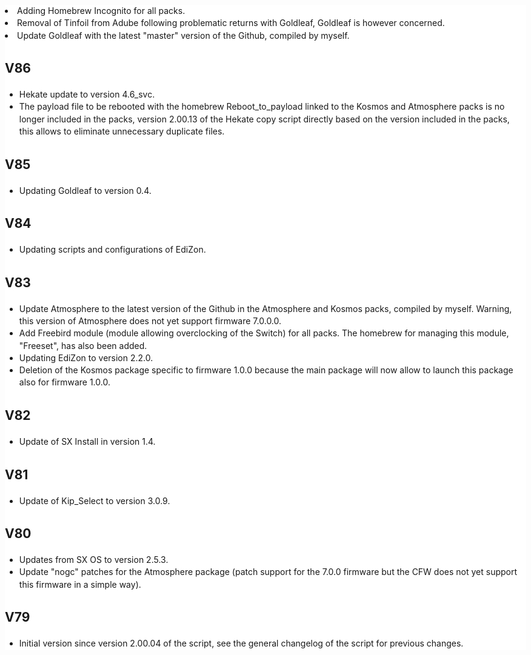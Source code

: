 <li>Adding Homebrew Incognito for all packs. </li>
<li>Removal of Tinfoil from Adube following problematic returns with Goldleaf, Goldleaf is however concerned. </li>
<li>Update Goldleaf with the latest "master" version of the Github, compiled by myself. </li>
</ul>
<h2>V86</h2>
<ul>
<li> Hekate update to version 4.6_svc.</li>
<li>The payload file to be rebooted with the homebrew Reboot_to_payload linked to the Kosmos and Atmosphere packs is no longer included in the packs, version 2.00.13 of the Hekate copy script directly based on the version included in the packs, this allows to eliminate unnecessary duplicate files. </li>
</ul>
<h2>V85</h2>
<ul>
<li> Updating Goldleaf to version 0.4.</li>
</ul>
<h2>V84</h2>
<ul>
<li> Updating scripts and configurations of EdiZon. </li>
</ul>
<h2>V83</h2>
<ul>
<li>Update Atmosphere to the latest version of the Github in the Atmosphere and Kosmos packs, compiled by myself. Warning, this version of Atmosphere does not yet support firmware 7.0.0.0.</li>
<li>Add Freebird module (module allowing overclocking of the Switch) for all packs. The homebrew for managing this module, "Freeset", has also been added. </li>
<li> Updating EdiZon to version 2.2.0.</li>
<li>Deletion of the Kosmos package specific to firmware 1.0.0 because the main package will now allow to launch this package also for firmware 1.0.0.</li>
</ul>
<h2>V82</h2>
<ul>
<li> Update of SX Install in version 1.4.</li>
</ul>
<h2>V81</h2>
<ul>
<li> Update of Kip_Select to version 3.0.9.</li>
</ul>
<h2>V80</h2>
<ul>
<li>Updates from SX OS to version 2.5.3.</li>
<li>Update "nogc" patches for the Atmosphere package (patch support for the 7.0.0 firmware but the CFW does not yet support this firmware in a simple way). </li>
</ul>
<h2>V79</h2>
<ul>
<li>Initial version since version 2.00.04 of the script, see the general changelog of the script for previous changes.</li>
</ul>
